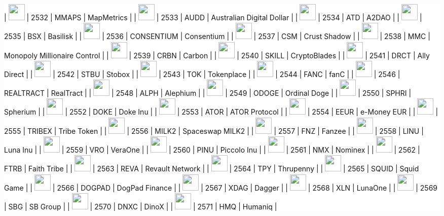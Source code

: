 | <img src="https://resources.cryptocompare.com/asset-management/2532/1677835201713.png" width="32" height="32"> | 2532 | MMAPS | MapMetrics |
| <img src="https://resources.cryptocompare.com/asset-management/2533/1677837257706.png" width="32" height="32"> | 2533 | AUDD | Australian Digital Dollar |
| <img src="https://resources.cryptocompare.com/asset-management/2534/1677838026132.png" width="32" height="32"> | 2534 | ATD | A2DAO |
| <img src="https://resources.cryptocompare.com/asset-management/2535/1677838057461.png" width="32" height="32"> | 2535 | BSX | Basilisk |
| <img src="https://resources.cryptocompare.com/asset-management/2536/1677838629037.png" width="32" height="32"> | 2536 | CONSENTIUM | Consentium |
| <img src="https://resources.cryptocompare.com/asset-management/2537/1677838873844.png" width="32" height="32"> | 2537 | CSM | Crust Shadow |
| <img src="https://resources.cryptocompare.com/asset-management/2538/1677839757487.png" width="32" height="32"> | 2538 | MMC | Monopoly Millionaire Control |
| <img src="https://resources.cryptocompare.com/asset-management/2539/1677841936547.png" width="32" height="32"> | 2539 | CRBN | Carbon |
| <img src="https://resources.cryptocompare.com/asset-management/2540/1677842285287.png" width="32" height="32"> | 2540 | SKILL | CryptoBlades |
| <img src="https://resources.cryptocompare.com/asset-management/2541/1677842766180.png" width="32" height="32"> | 2541 | DRCT | Ally Direct |
| <img src="https://resources.cryptocompare.com/asset-management/2542/1677843329019.png" width="32" height="32"> | 2542 | STBU | Stobox |
| <img src="https://resources.cryptocompare.com/asset-management/2543/1677852135887.png" width="32" height="32"> | 2543 | TOK | Tokenplace |
| <img src="https://resources.cryptocompare.com/asset-management/2544/1678091858886.png" width="32" height="32"> | 2544 | FANC | fanC |
| <img src="https://resources.cryptocompare.com/asset-management/2546/1678092503813.png" width="32" height="32"> | 2546 | REALTRACT | RealTract |
| <img src="https://resources.cryptocompare.com/asset-management/2548/1678092503354.png" width="32" height="32"> | 2548 | ALPH | Alephium |
| <img src="https://resources.cryptocompare.com/asset-management/2549/1678094316934.png" width="32" height="32"> | 2549 | ODOGE | Ordinal Doge |
| <img src="https://resources.cryptocompare.com/asset-management/2550/1678094322328.png" width="32" height="32"> | 2550 | SPHRI | Spherium |
| <img src="https://resources.cryptocompare.com/asset-management/2552/1678095769554.png" width="32" height="32"> | 2552 | DOKE | Doke Inu |
| <img src="https://resources.cryptocompare.com/asset-management/2553/1705490461937.png" width="32" height="32"> | 2553 | ATOR | ATOR Protocol |
| <img src="https://resources.cryptocompare.com/asset-management/2554/1678098795634.png" width="32" height="32"> | 2554 | EEUR | e-Money EUR |
| <img src="https://resources.cryptocompare.com/asset-management/2555/1678099379537.png" width="32" height="32"> | 2555 | TRIBEX | Tribe Token |
| <img src="https://resources.cryptocompare.com/asset-management/2556/1678099606724.png" width="32" height="32"> | 2556 | MILK2 | Spaceswap MILK2 |
| <img src="https://resources.cryptocompare.com/asset-management/2557/1678099733291.png" width="32" height="32"> | 2557 | FNZ | Fanzee |
| <img src="https://resources.cryptocompare.com/asset-management/2558/1678100021983.png" width="32" height="32"> | 2558 | LINU | Luna Inu |
| <img src="https://resources.cryptocompare.com/asset-management/2559/1678100348344.png" width="32" height="32"> | 2559 | VRO | VeraOne |
| <img src="https://resources.cryptocompare.com/asset-management/2560/1678101072293.png" width="32" height="32"> | 2560 | PINU | Piccolo Inu |
| <img src="https://resources.cryptocompare.com/asset-management/2561/1678101373945.png" width="32" height="32"> | 2561 | NMX | Nominex |
| <img src="https://resources.cryptocompare.com/asset-management/2562/1678101775234.png" width="32" height="32"> | 2562 | FTRB | Faith Tribe |
| <img src="https://resources.cryptocompare.com/asset-management/2563/1678102061523.png" width="32" height="32"> | 2563 | REVA | Revault Network |
| <img src="https://resources.cryptocompare.com/asset-management/2564/1678102120244.png" width="32" height="32"> | 2564 | TPY | Thrupenny |
| <img src="https://resources.cryptocompare.com/asset-management/2565/1678102476534.png" width="32" height="32"> | 2565 | SQUID | Squid Game |
| <img src="https://resources.cryptocompare.com/asset-management/2566/1678102955611.png" width="32" height="32"> | 2566 | DOGPAD | DogPad Finance |
| <img src="https://resources.cryptocompare.com/asset-management/2567/1678110804322.png" width="32" height="32"> | 2567 | XDAG | Dagger |
| <img src="https://resources.cryptocompare.com/asset-management/2568/1678110841442.png" width="32" height="32"> | 2568 | XLN | LunaOne |
| <img src="https://resources.cryptocompare.com/asset-management/2569/1678111480161.png" width="32" height="32"> | 2569 | SBG | SB Group |
| <img src="https://resources.cryptocompare.com/asset-management/2570/1678111696694.png" width="32" height="32"> | 2570 | DNXC | DinoX |
| <img src="https://resources.cryptocompare.com/asset-management/2571/1678112124189.png" width="32" height="32"> | 2571 | HMQ | Humaniq |